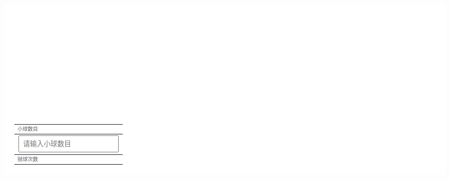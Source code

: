 
<head>
<meta http-equiv="Content-Type" content="text/html; charset=utf-8" />
<title>小球测验</title>
<script>
        function test_ball()
        {
            var s=document.getElementById("s_num").value;
            var n=document.getElementById("n_num").value;
            
            var s_number = eval(s);
            var n_number = eval(n);

            var arrays = new Array();

            for (var i = 0; i <= s_number; ++i)
            {
                arrays[i] = new Array();
            }

            for(var i = 0; i <= n_number; ++i)
            {
                arrays[0][i] = 0;
            }

            console.log("abc");

            for (var i = 0; i <= s_number; ++i)
            {
                arrays[i][0] = 0;
            }

            for(var row = 1; row <= s_number; ++row)
            {
                var sum = 0;
                for(var col = 1; col <= n_number; ++col)
                {
                    sum += arrays[row - 1][col - 1];
                    arrays[row][col] = sum + col;
                }
            }

            var floor = arrays[s_number][n_number];

            var floor_text = document.getElementById("floor_num");
            floor_text.value = floor;
        }
</script>
</head>

<body bgcolor = "#2B3137">
<h1 align = "center"><font color="#FFFFFF">小球测验</font></h1>
<h4 align = "center"><font color="#FFFFFF">在下列框内填入小球的数目以及抛球次数等信息</font></h4>
<h4 align = "center"><font color="#FFFFFF">我们会为您求出该条件下小球可测量范围！</font></h4>
</br>
</br>
</br>
<form> 
        <table width="300" border="1" align="center" style="border:transparent; background-color: white; padding: 20px; border-radius:25px">
            <tr>
                <td style="font-size: 10px"><font color="#586069">小球数目</font></td>
            </tr>
            <tr>
                <td><input id="s_num" type=text placeholder="请输入小球数目" style="padding: 7px"/></td>
            </tr>
            <tr>
                <td style="font-size: 10px"><font color="#586069">抛球次数</font></td>